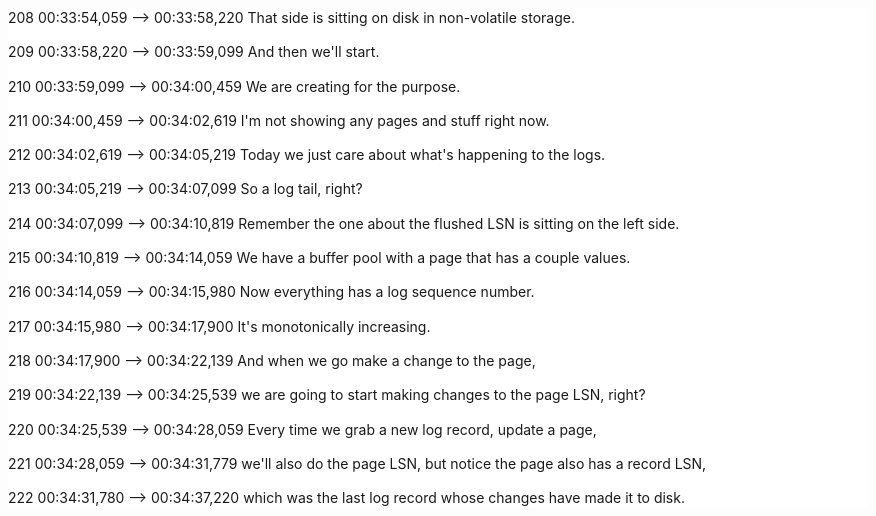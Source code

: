 208
00:33:54,059 --> 00:33:58,220
That side is sitting on disk in non-volatile storage.

209
00:33:58,220 --> 00:33:59,099
And then we'll start.

210
00:33:59,099 --> 00:34:00,459
We are creating for the purpose.

211
00:34:00,459 --> 00:34:02,619
I'm not showing any pages and stuff right now.

212
00:34:02,619 --> 00:34:05,219
Today we just care about what's happening to the logs.

213
00:34:05,219 --> 00:34:07,099
So a log tail, right?

214
00:34:07,099 --> 00:34:10,819
Remember the one about the flushed LSN is sitting on the left side.

215
00:34:10,819 --> 00:34:14,059
We have a buffer pool with a page that has a couple values.

216
00:34:14,059 --> 00:34:15,980
Now everything has a log sequence number.

217
00:34:15,980 --> 00:34:17,900
It's monotonically increasing.

218
00:34:17,900 --> 00:34:22,139
And when we go make a change to the page,

219
00:34:22,139 --> 00:34:25,539
we are going to start making changes to the page LSN, right?

220
00:34:25,539 --> 00:34:28,059
Every time we grab a new log record, update a page,

221
00:34:28,059 --> 00:34:31,779
we'll also do the page LSN, but notice the page also has a record LSN,

222
00:34:31,780 --> 00:34:37,220
which was the last log record whose changes have made it to disk.
